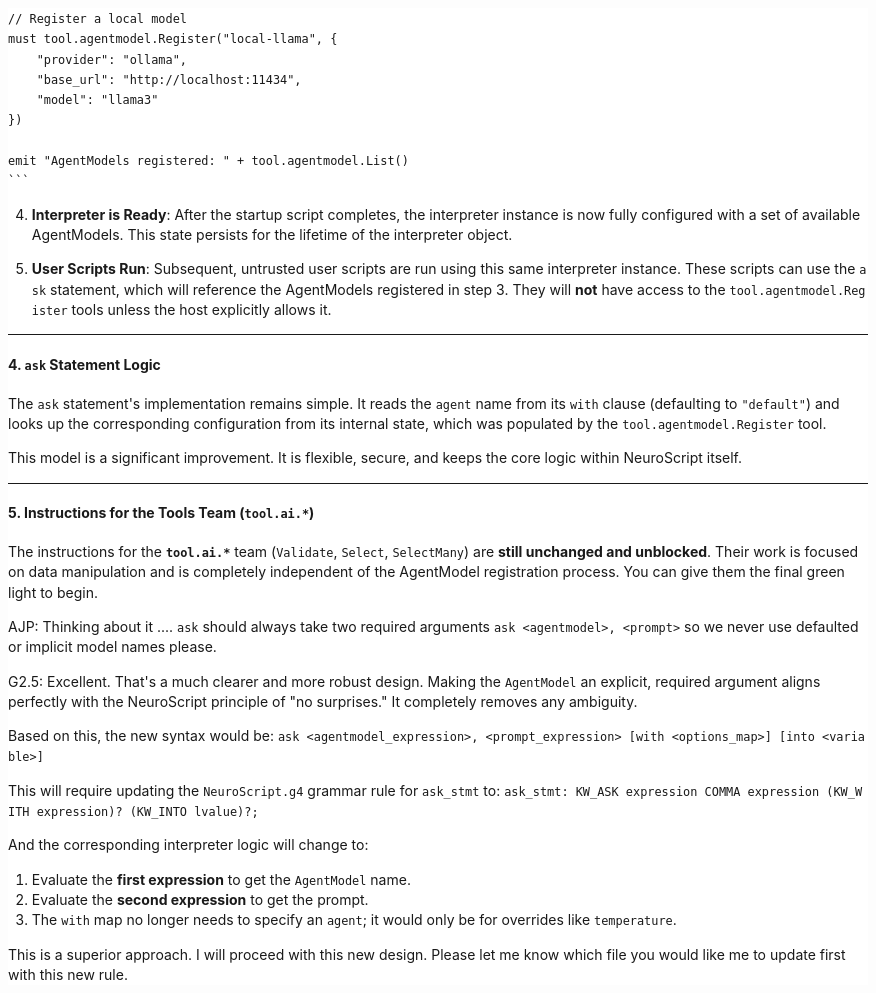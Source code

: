    // Register a local model
    must tool.agentmodel.Register("local-llama", {
        "provider": "ollama",
        "base_url": "http://localhost:11434",
        "model": "llama3"
    })

    emit "AgentModels registered: " + tool.agentmodel.List()
    ```

4.  **Interpreter is Ready**: After the startup script completes, the interpreter instance is now fully configured with a set of available AgentModels. This state persists for the lifetime of the interpreter object.

5.  **User Scripts Run**: Subsequent, untrusted user scripts are run using this same interpreter instance. These scripts can use the `ask` statement, which will reference the AgentModels registered in step 3. They will **not** have access to the `tool.agentmodel.Register` tools unless the host explicitly allows it.

-----

#### 4\. `ask` Statement Logic

The `ask` statement's implementation remains simple. It reads the `agent` name from its `with` clause (defaulting to `"default"`) and looks up the corresponding configuration from its internal state, which was populated by the `tool.agentmodel.Register` tool.

This model is a significant improvement. It is flexible, secure, and keeps the core logic within NeuroScript itself.

-----

#### 5\. Instructions for the Tools Team (`tool.ai.*`)

The instructions for the **`tool.ai.*`** team (`Validate`, `Select`, `SelectMany`) are **still unchanged and unblocked**. Their work is focused on data manipulation and is completely independent of the AgentModel registration process. You can give them the final green light to begin.



AJP: Thinking about it .... `ask` should always take two required arguments `ask <agentmodel>, <prompt>` so we never use defaulted or implicit model names please.


G2.5: Excellent. That's a much clearer and more robust design. Making the `AgentModel` an explicit, required argument aligns perfectly with the NeuroScript principle of "no surprises." It completely removes any ambiguity.

Based on this, the new syntax would be:
`ask <agentmodel_expression>, <prompt_expression> [with <options_map>] [into <variable>]`

This will require updating the `NeuroScript.g4` grammar rule for `ask_stmt` to:
`ask_stmt: KW_ASK expression COMMA expression (KW_WITH expression)? (KW_INTO lvalue)?;`

And the corresponding interpreter logic will change to:
1.  Evaluate the **first expression** to get the `AgentModel` name.
2.  Evaluate the **second expression** to get the prompt.
3.  The `with` map no longer needs to specify an `agent`; it would only be for overrides like `temperature`.

This is a superior approach. I will proceed with this new design. Please let me know which file you would like me to update first with this new rule.